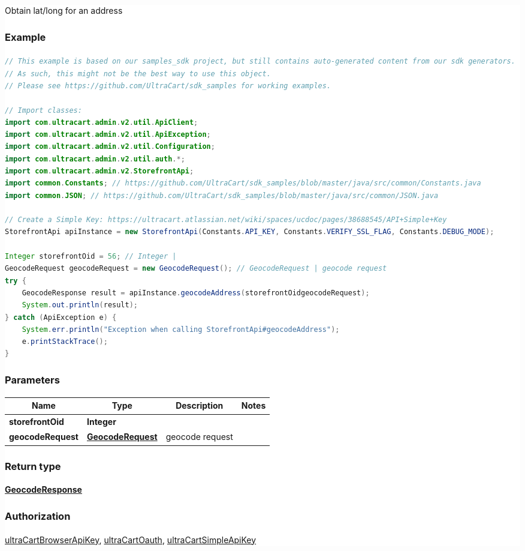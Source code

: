 Obtain lat/long for an address

### Example
```java
// This example is based on our samples_sdk project, but still contains auto-generated content from our sdk generators.
// As such, this might not be the best way to use this object.
// Please see https://github.com/UltraCart/sdk_samples for working examples.

// Import classes:
import com.ultracart.admin.v2.util.ApiClient;
import com.ultracart.admin.v2.util.ApiException;
import com.ultracart.admin.v2.util.Configuration;
import com.ultracart.admin.v2.util.auth.*;
import com.ultracart.admin.v2.StorefrontApi;
import common.Constants; // https://github.com/UltraCart/sdk_samples/blob/master/java/src/common/Constants.java
import common.JSON; // https://github.com/UltraCart/sdk_samples/blob/master/java/src/common/JSON.java

// Create a Simple Key: https://ultracart.atlassian.net/wiki/spaces/ucdoc/pages/38688545/API+Simple+Key
StorefrontApi apiInstance = new StorefrontApi(Constants.API_KEY, Constants.VERIFY_SSL_FLAG, Constants.DEBUG_MODE);

Integer storefrontOid = 56; // Integer | 
GeocodeRequest geocodeRequest = new GeocodeRequest(); // GeocodeRequest | geocode request
try {
    GeocodeResponse result = apiInstance.geocodeAddress(storefrontOidgeocodeRequest);
    System.out.println(result);
} catch (ApiException e) {
    System.err.println("Exception when calling StorefrontApi#geocodeAddress");
    e.printStackTrace();
}
```


### Parameters

| Name | Type | Description  | Notes |
|------------- | ------------- | ------------- | -------------|
| **storefrontOid** | **Integer**|  | |
| **geocodeRequest** | [**GeocodeRequest**](GeocodeRequest.md)| geocode request | |

### Return type

[**GeocodeResponse**](GeocodeResponse.md)

### Authorization

[ultraCartBrowserApiKey](../README.md#ultraCartBrowserApiKey), [ultraCartOauth](../README.md#ultraCartOauth), [ultraCartSimpleApiKey](../README.md#ultraCartSimpleApiKey)
